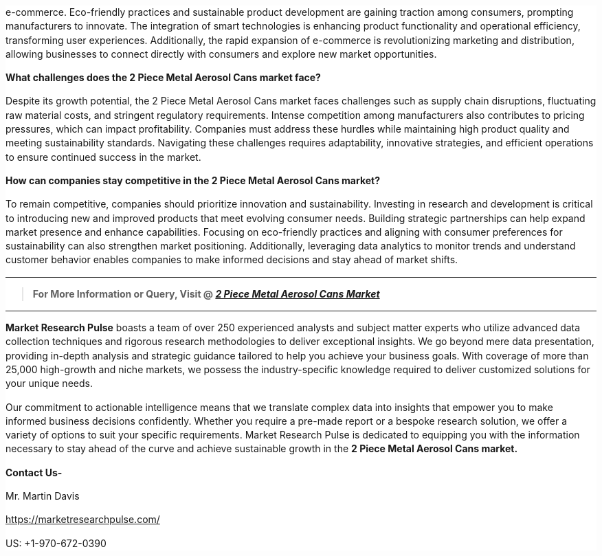 e-commerce. Eco-friendly practices and sustainable product development are gaining traction among consumers, prompting manufacturers to innovate. The integration of smart technologies is enhancing product functionality and operational efficiency, transforming user experiences. Additionally, the rapid expansion of e-commerce is revolutionizing marketing and distribution, allowing businesses to connect directly with consumers and explore new market opportunities.</p><p><strong>What challenges does the 2 Piece Metal Aerosol Cans market face?</strong></p><p>Despite its growth potential, the 2 Piece Metal Aerosol Cans market faces challenges such as supply chain disruptions, fluctuating raw material costs, and stringent regulatory requirements. Intense competition among manufacturers also contributes to pricing pressures, which can impact profitability. Companies must address these hurdles while maintaining high product quality and meeting sustainability standards. Navigating these challenges requires adaptability, innovative strategies, and efficient operations to ensure continued success in the market.</p><p><strong>How can companies stay competitive in the 2 Piece Metal Aerosol Cans market?</strong></p><p>To remain competitive, companies should prioritize innovation and sustainability. Investing in research and development is critical to introducing new and improved products that meet evolving consumer needs. Building strategic partnerships can help expand market presence and enhance capabilities. Focusing on eco-friendly practices and aligning with consumer preferences for sustainability can also strengthen market positioning. Additionally, leveraging data analytics to monitor trends and understand customer behavior enables companies to make informed decisions and stay ahead of market shifts.</p><hr /><blockquote><p><strong>For More Information or Query, Visit @&nbsp;<em><a href="https://marketresearchpulse.com/report/90238/2-piece-metal-aerosol-cans-market?utm_source=Linkedin&utm_medium=0115">2 Piece Metal Aerosol Cans Market</a></em></strong></p></blockquote><hr /><p><strong>Market Research Pulse</strong> boasts a team of over 250 experienced analysts and subject matter experts who utilize advanced data collection techniques and rigorous research methodologies to deliver exceptional insights. We go beyond mere data presentation, providing in-depth analysis and strategic guidance tailored to help you achieve your business goals. With coverage of more than 25,000 high-growth and niche markets, we possess the industry-specific knowledge required to deliver customized solutions for your unique needs.</p><p>Our commitment to actionable intelligence means that we translate complex data into insights that empower you to make informed business decisions confidently. Whether you require a pre-made report or a bespoke research solution, we offer a variety of options to suit your specific requirements. Market Research Pulse is dedicated to equipping you with the information necessary to stay ahead of the curve and achieve sustainable growth in the <strong>2 Piece Metal Aerosol Cans market.</strong></p><p><strong>Contact Us-</strong></p><p>Mr. Martin Davis</p><p>https://marketresearchpulse.com/</p><p>US: +1-970-672-0390</p>
